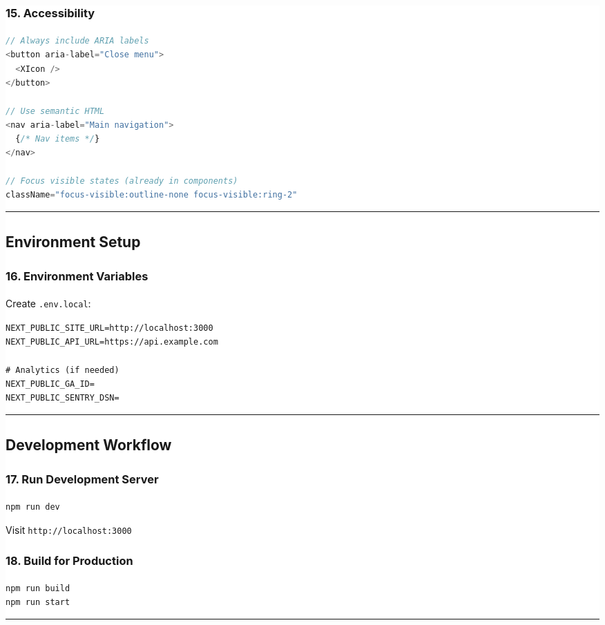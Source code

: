 ### 15. Accessibility

```typescript
// Always include ARIA labels
<button aria-label="Close menu">
  <XIcon />
</button>

// Use semantic HTML
<nav aria-label="Main navigation">
  {/* Nav items */}
</nav>

// Focus visible states (already in components)
className="focus-visible:outline-none focus-visible:ring-2"
```

---

## Environment Setup

### 16. Environment Variables

Create `.env.local`:

```env
NEXT_PUBLIC_SITE_URL=http://localhost:3000
NEXT_PUBLIC_API_URL=https://api.example.com

# Analytics (if needed)
NEXT_PUBLIC_GA_ID=
NEXT_PUBLIC_SENTRY_DSN=
```

---

## Development Workflow

### 17. Run Development Server

```bash
npm run dev
```

Visit `http://localhost:3000`

### 18. Build for Production

```bash
npm run build
npm run start
```

---
